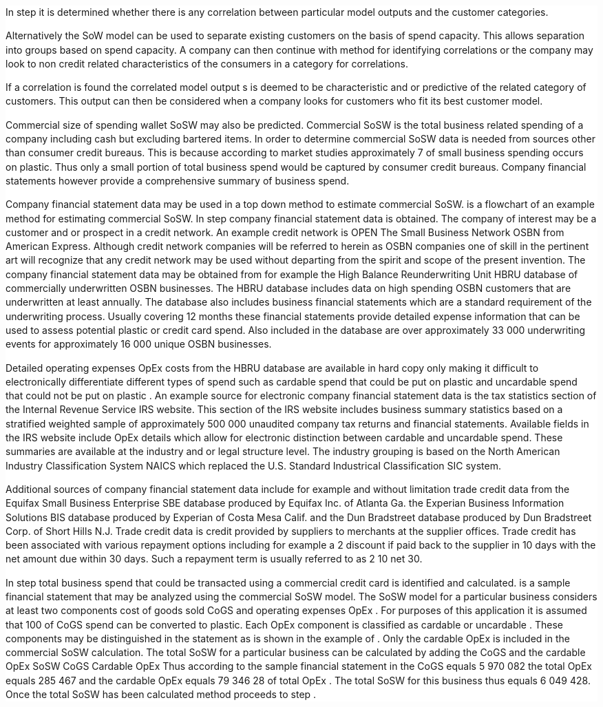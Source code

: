 In step it is determined whether there is any correlation between particular model outputs and the customer categories.

Alternatively the SoW model can be used to separate existing customers on the basis of spend capacity. This allows separation into groups based on spend capacity. A company can then continue with method for identifying correlations or the company may look to non credit related characteristics of the consumers in a category for correlations.

If a correlation is found the correlated model output s is deemed to be characteristic and or predictive of the related category of customers. This output can then be considered when a company looks for customers who fit its best customer model.

Commercial size of spending wallet SoSW may also be predicted. Commercial SoSW is the total business related spending of a company including cash but excluding bartered items. In order to determine commercial SoSW data is needed from sources other than consumer credit bureaus. This is because according to market studies approximately 7 of small business spending occurs on plastic. Thus only a small portion of total business spend would be captured by consumer credit bureaus. Company financial statements however provide a comprehensive summary of business spend.

Company financial statement data may be used in a top down method to estimate commercial SoSW. is a flowchart of an example method for estimating commercial SoSW. In step company financial statement data is obtained. The company of interest may be a customer and or prospect in a credit network. An example credit network is OPEN The Small Business Network OSBN from American Express. Although credit network companies will be referred to herein as OSBN companies one of skill in the pertinent art will recognize that any credit network may be used without departing from the spirit and scope of the present invention. The company financial statement data may be obtained from for example the High Balance Reunderwriting Unit HBRU database of commercially underwritten OSBN businesses. The HBRU database includes data on high spending OSBN customers that are underwritten at least annually. The database also includes business financial statements which are a standard requirement of the underwriting process. Usually covering 12 months these financial statements provide detailed expense information that can be used to assess potential plastic or credit card spend. Also included in the database are over approximately 33 000 underwriting events for approximately 16 000 unique OSBN businesses.

Detailed operating expenses OpEx costs from the HBRU database are available in hard copy only making it difficult to electronically differentiate different types of spend such as cardable spend that could be put on plastic and uncardable spend that could not be put on plastic . An example source for electronic company financial statement data is the tax statistics section of the Internal Revenue Service IRS website. This section of the IRS website includes business summary statistics based on a stratified weighted sample of approximately 500 000 unaudited company tax returns and financial statements. Available fields in the IRS website include OpEx details which allow for electronic distinction between cardable and uncardable spend. These summaries are available at the industry and or legal structure level. The industry grouping is based on the North American Industry Classification System NAICS which replaced the U.S. Standard Industrical Classification SIC system.

Additional sources of company financial statement data include for example and without limitation trade credit data from the Equifax Small Business Enterprise SBE database produced by Equifax Inc. of Atlanta Ga. the Experian Business Information Solutions BIS database produced by Experian of Costa Mesa Calif. and the Dun Bradstreet database produced by Dun Bradstreet Corp. of Short Hills N.J. Trade credit data is credit provided by suppliers to merchants at the supplier offices. Trade credit has been associated with various repayment options including for example a 2 discount if paid back to the supplier in 10 days with the net amount due within 30 days. Such a repayment term is usually referred to as 2 10 net 30.

In step total business spend that could be transacted using a commercial credit card is identified and calculated. is a sample financial statement that may be analyzed using the commercial SoSW model. The SoSW model for a particular business considers at least two components cost of goods sold CoGS and operating expenses OpEx . For purposes of this application it is assumed that 100 of CoGS spend can be converted to plastic. Each OpEx component is classified as cardable or uncardable . These components may be distinguished in the statement as is shown in the example of . Only the cardable OpEx is included in the commercial SoSW calculation. The total SoSW for a particular business can be calculated by adding the CoGS and the cardable OpEx SoSW CoGS Cardable OpEx Thus according to the sample financial statement in the CoGS equals 5 970 082 the total OpEx equals 285 467 and the cardable OpEx equals 79 346 28 of total OpEx . The total SoSW for this business thus equals 6 049 428. Once the total SoSW has been calculated method proceeds to step .
